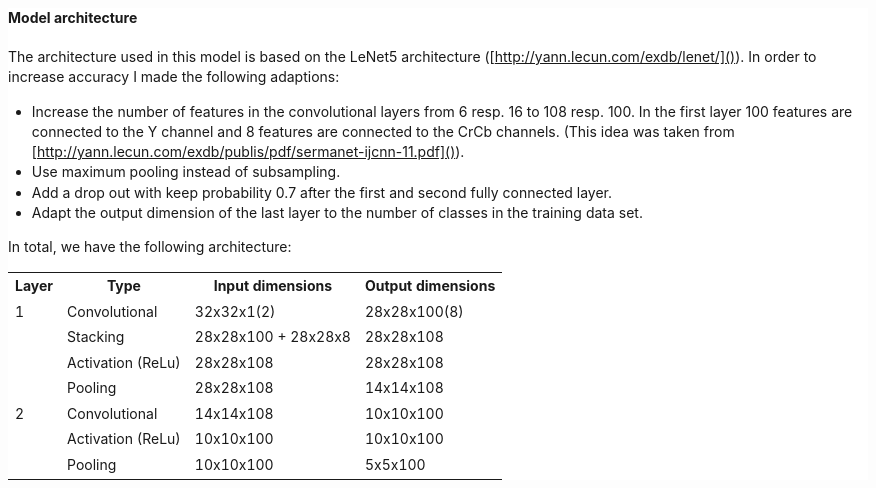 
#### Model architecture

The architecture used in this model is based on the LeNet5 architecture ([http://yann.lecun.com/exdb/lenet/]()). In order to increase accuracy I made the following adaptions:

- Increase the number of features in the convolutional layers from 6 resp. 16 to 108 resp. 100. In the first layer 100 features are connected to the Y channel and 8 features are connected to the CrCb channels. (This idea was taken from [http://yann.lecun.com/exdb/publis/pdf/sermanet-ijcnn-11.pdf]()). 
- Use maximum pooling instead of subsampling.
- Add a drop out with keep probability 0.7 after the first and second fully connected layer.
- Adapt the output dimension of the last layer to the number of classes in the training data set.

In total, we have the following architecture:

 <table style="width:100%">
  <tr>
    <th>Layer</th>
    <th>Type</th>
    <th> Input dimensions</th>
    <th> Output dimensions</th>
  </tr>
  <tr>
    <td>1</td>
    <td>Convolutional</td>
    <td>32x32x1(2)</td>
    <td>28x28x100(8)</td>
  </tr>
  <tr>
    <td></td>
    <td>Stacking</td>
    <td>28x28x100 + 28x28x8</td>
    <td>28x28x108</td>
  </tr>
  <tr>
    <td></td>
    <td>Activation (ReLu)</td>
    <td>28x28x108</td>
    <td>28x28x108</td>
  </tr>
  <tr>
    <td></td>
    <td>Pooling</td>
    <td>28x28x108</td>
    <td>14x14x108</td>
  </tr>
  <tr>
    <td>2</td>
    <td>Convolutional</td>
    <td>14x14x108</td>
    <td>10x10x100</td>
  </tr>
  <tr>
    <td></td>
    <td>Activation (ReLu)</td>
    <td>10x10x100</td>
    <td>10x10x100</td>
  </tr>
  <tr>
    <td></td>
    <td>Pooling</td>
    <td>10x10x100</td>
    <td>5x5x100</td>
  </tr>